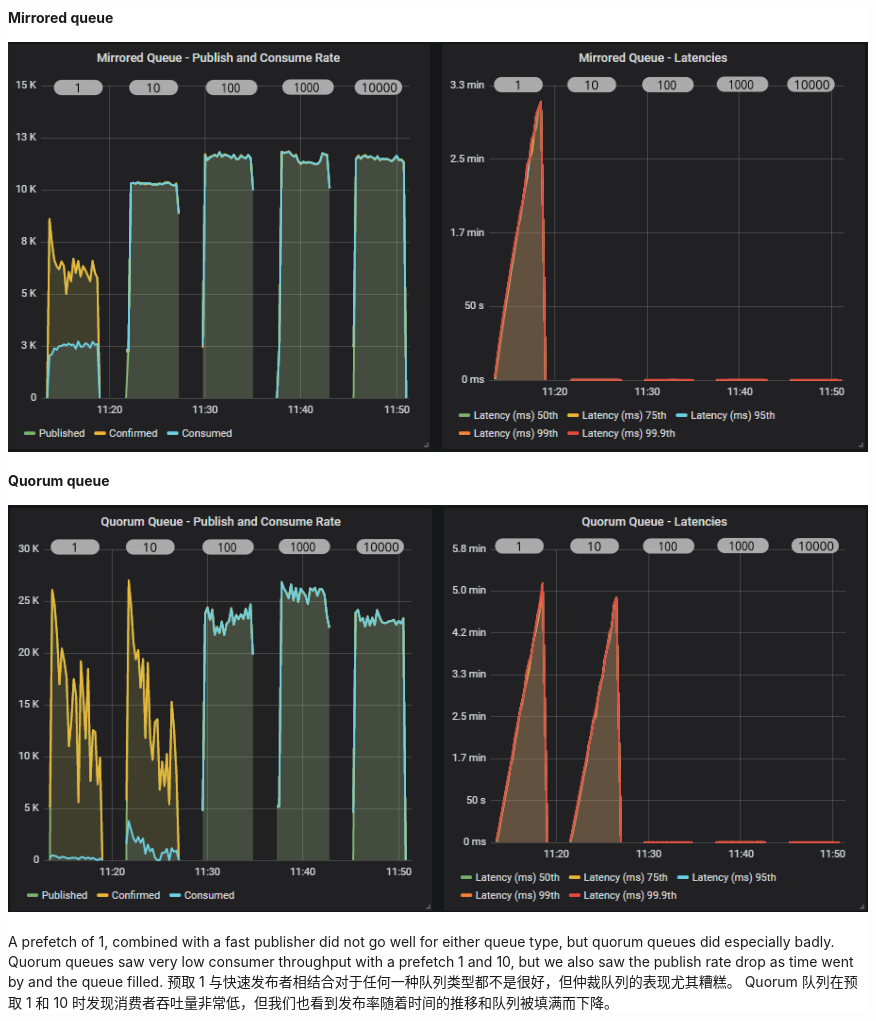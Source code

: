 **Mirrored queue**

![](../images/12-1-pub-queue-con-mirrored-increasing-prefetch.png)

**Quorum queue**

![](../images/12-1-pub-queue-con-qq-increasing-prefetch.png)

A prefetch of 1, combined with a fast publisher did not go well for either queue type, but quorum queues did especially badly. Quorum queues saw very low consumer throughput with a prefetch 1 and 10, but we also saw the publish rate drop as time went by and the queue filled.  预取 1 与快速发布者相结合对于任何一种队列类型都不是很好，但仲裁队列的表现尤其糟糕。 Quorum 队列在预取 1 和 10 时发现消费者吞吐量非常低，但我们也看到发布率随着时间的推移和队列被填满而下降。
